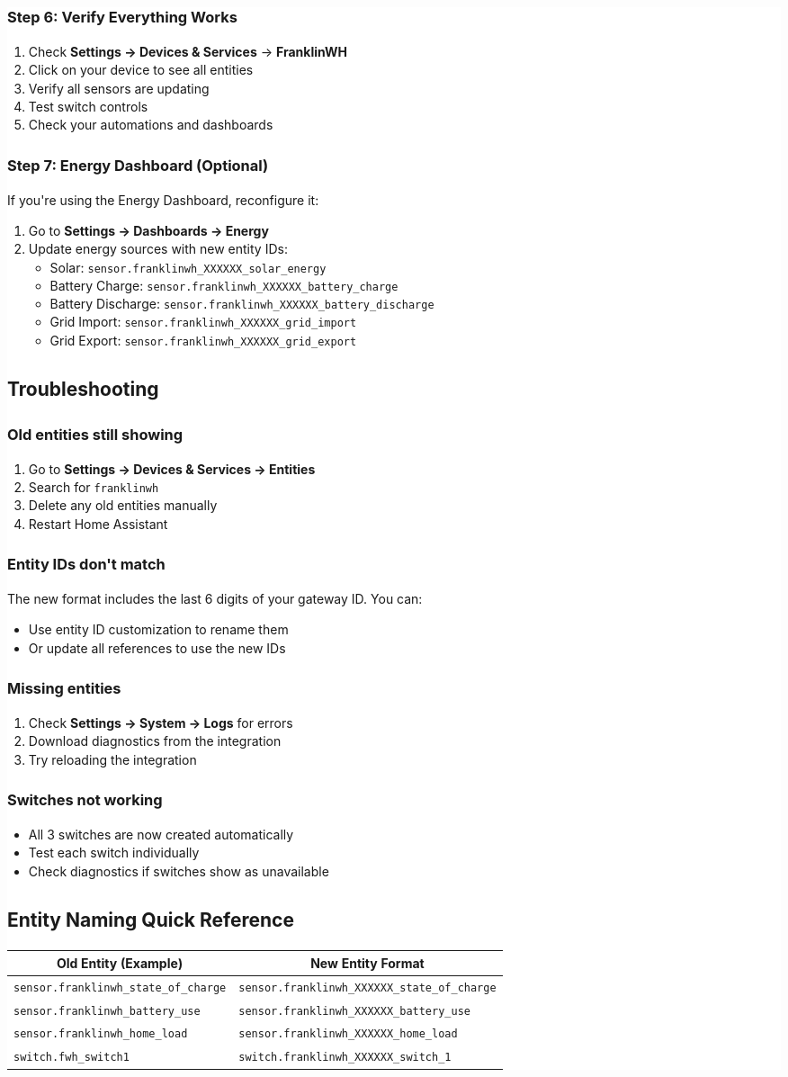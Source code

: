 ### Step 6: Verify Everything Works

1. Check **Settings → Devices & Services** → **FranklinWH**
2. Click on your device to see all entities
3. Verify all sensors are updating
4. Test switch controls
5. Check your automations and dashboards

### Step 7: Energy Dashboard (Optional)

If you're using the Energy Dashboard, reconfigure it:

1. Go to **Settings → Dashboards → Energy**
2. Update energy sources with new entity IDs:
   - Solar: `sensor.franklinwh_XXXXXX_solar_energy`
   - Battery Charge: `sensor.franklinwh_XXXXXX_battery_charge`
   - Battery Discharge: `sensor.franklinwh_XXXXXX_battery_discharge`
   - Grid Import: `sensor.franklinwh_XXXXXX_grid_import`
   - Grid Export: `sensor.franklinwh_XXXXXX_grid_export`

## Troubleshooting

### Old entities still showing
1. Go to **Settings → Devices & Services → Entities**
2. Search for `franklinwh`
3. Delete any old entities manually
4. Restart Home Assistant

### Entity IDs don't match
The new format includes the last 6 digits of your gateway ID. You can:
- Use entity ID customization to rename them
- Or update all references to use the new IDs

### Missing entities
1. Check **Settings → System → Logs** for errors
2. Download diagnostics from the integration
3. Try reloading the integration

### Switches not working
- All 3 switches are now created automatically
- Test each switch individually
- Check diagnostics if switches show as unavailable

## Entity Naming Quick Reference

| Old Entity (Example) | New Entity Format |
|---------------------|-------------------|
| `sensor.franklinwh_state_of_charge` | `sensor.franklinwh_XXXXXX_state_of_charge` |
| `sensor.franklinwh_battery_use` | `sensor.franklinwh_XXXXXX_battery_use` |
| `sensor.franklinwh_home_load` | `sensor.franklinwh_XXXXXX_home_load` |
| `switch.fwh_switch1` | `switch.franklinwh_XXXXXX_switch_1` |
